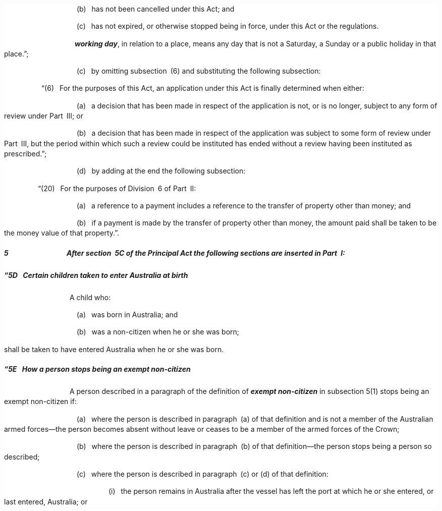                      (b)  has not been cancelled under this Act; and 

                     (c)  has not expired, or otherwise stopped being in force, under this Act or the regulations.

                    <a name="work-dai"></a>**_working day_**, in relation to a place, means any day that is not a Saturday, a Sunday or a public holiday in that place.”; 

                     (c)  by omitting subsection (6) and substituting the following subsection:

           “(6)  For the purposes of this Act, an application under this Act is finally determined when either:

                     (a)  a decision that has been made in respect of the application is not, or is no longer, subject to any form of review under Part III; or

                     (b)  a decision that has been made in respect of the application was subject to some form of review under Part III, but the period within which such a review could be instituted has ended without a review having been instituted as prescribed.”;

                     (d)  by adding at the end the following subsection: 

          “(20)  For the purposes of Division 6 of Part II:

                     (a)  a reference to a payment includes a reference to the transfer of property other than money; and

                     (b)  if a payment is made by the transfer of property other than money, the amount paid shall be taken to be the money value of that property.”.

##### <a id="5"></a>5                 After section 5C of the Principal Act the following sections are inserted in Part I:

##### “5D  Certain children taken to enter Australia at birth 

                   A child who:

                     (a)  was born in Australia; and 

                     (b)  was a non-citizen when he or she was born;

shall be taken to have entered Australia when he or she was born.

##### “5E  How a person stops being an exempt non-citizen 

                   A person described in a paragraph of the definition of **_exempt non-citizen_** in subsection 5(1) stops being an exempt non-citizen if:

                     (a)  where the person is described in paragraph (a) of that definition and is not a member of the Australian armed forces—the person becomes absent without leave or ceases to be a member of the armed forces of the Crown;

                     (b)  where the person is described in paragraph (b) of that definition—the person stops being a person so described;

                     (c)  where the person is described in paragraph (c) or (d) of that definition:

                              (i)  the person remains in Australia after the vessel has left the port at which he or she entered, or last entered, Australia; or 

